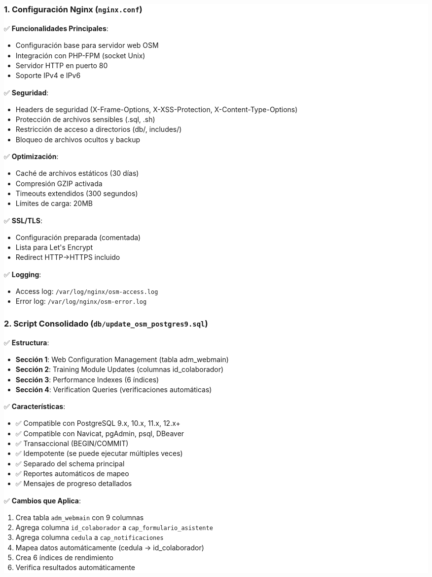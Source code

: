 ### 1. Configuración Nginx (`nginx.conf`)

✅ **Funcionalidades Principales**:
- Configuración base para servidor web OSM
- Integración con PHP-FPM (socket Unix)
- Servidor HTTP en puerto 80
- Soporte IPv4 e IPv6

✅ **Seguridad**:
- Headers de seguridad (X-Frame-Options, X-XSS-Protection, X-Content-Type-Options)
- Protección de archivos sensibles (.sql, .sh)
- Restricción de acceso a directorios (db/, includes/)
- Bloqueo de archivos ocultos y backup

✅ **Optimización**:
- Caché de archivos estáticos (30 días)
- Compresión GZIP activada
- Timeouts extendidos (300 segundos)
- Límites de carga: 20MB

✅ **SSL/TLS**:
- Configuración preparada (comentada)
- Lista para Let's Encrypt
- Redirect HTTP→HTTPS incluido

✅ **Logging**:
- Access log: `/var/log/nginx/osm-access.log`
- Error log: `/var/log/nginx/osm-error.log`

### 2. Script Consolidado (`db/update_osm_postgres9.sql`)

✅ **Estructura**:
- **Sección 1**: Web Configuration Management (tabla adm_webmain)
- **Sección 2**: Training Module Updates (columnas id_colaborador)
- **Sección 3**: Performance Indexes (6 índices)
- **Sección 4**: Verification Queries (verificaciones automáticas)

✅ **Características**:
- ✅ Compatible con PostgreSQL 9.x, 10.x, 11.x, 12.x+
- ✅ Compatible con Navicat, pgAdmin, psql, DBeaver
- ✅ Transaccional (BEGIN/COMMIT)
- ✅ Idempotente (se puede ejecutar múltiples veces)
- ✅ Separado del schema principal
- ✅ Reportes automáticos de mapeo
- ✅ Mensajes de progreso detallados

✅ **Cambios que Aplica**:
1. Crea tabla `adm_webmain` con 9 columnas
2. Agrega columna `id_colaborador` a `cap_formulario_asistente`
3. Agrega columna `cedula` a `cap_notificaciones`
4. Mapea datos automáticamente (cedula → id_colaborador)
5. Crea 6 índices de rendimiento
6. Verifica resultados automáticamente

